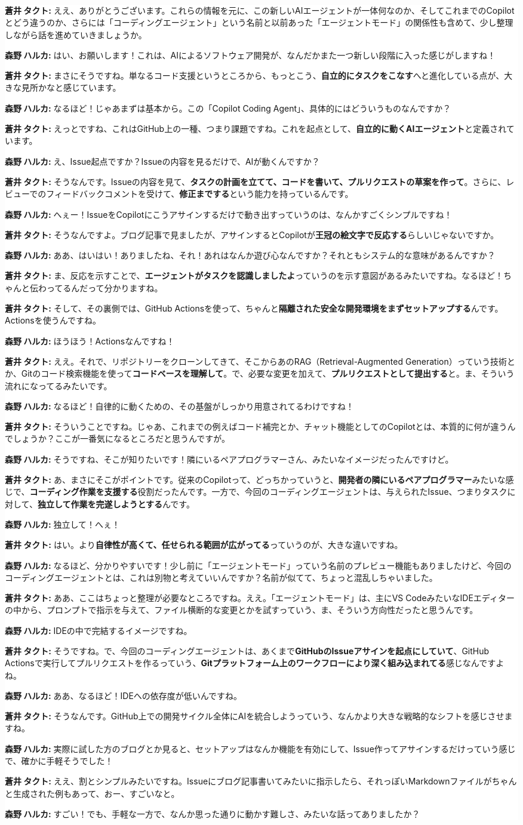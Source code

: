 **蒼井 タクト:** ええ、ありがとうございます。これらの情報を元に、この新しいAIエージェントが一体何なのか、そしてこれまでのCopilotとどう違うのか、さらには「コーディングエージェント」という名前と以前あった「エージェントモード」の関係性も含めて、少し整理しながら話を進めていきましょうか。

**森野 ハルカ:** はい、お願いします！これは、AIによるソフトウェア開発が、なんだかまた一つ新しい段階に入った感じがしますね！

**蒼井 タクト:** まさにそうですね。単なるコード支援というところから、もっとこう、**自立的にタスクをこなす**へと進化している点が、大きな見所かなと感じています。

**森野 ハルカ:** なるほど！じゃあまずは基本から。この「Copilot Coding Agent」、具体的にはどういうものなんですか？

**蒼井 タクト:** えっとですね、これはGitHub上の一種、つまり課題ですね。これを起点として、**自立的に動くAIエージェント**と定義されています。

**森野 ハルカ:** え、Issue起点ですか？Issueの内容を見るだけで、AIが動くんですか？

**蒼井 タクト:** そうなんです。Issueの内容を見て、**タスクの計画を立てて、コードを書いて、プルリクエストの草案を作って**。さらに、レビューでのフィードバックコメントを受けて、**修正までする**という能力を持っているんです。

**森野 ハルカ:** へぇー！IssueをCopilotにこうアサインするだけで動き出すっていうのは、なんかすごくシンプルですね！

**蒼井 タクト:** そうなんですよ。ブログ記事で見ましたが、アサインするとCopilotが**王冠の絵文字で反応する**らしいじゃないですか。

**森野 ハルカ:** ああ、はいはい！ありましたね、それ！あれはなんか遊び心なんですか？それともシステム的な意味があるんですか？

**蒼井 タクト:** ま、反応を示すことで、**エージェントがタスクを認識しましたよ**っていうのを示す意図があるみたいですね。なるほど！ちゃんと伝わってるんだって分かりますね。

**蒼井 タクト:** そして、その裏側では、GitHub Actionsを使って、ちゃんと**隔離された安全な開発環境をまずセットアップする**んです。Actionsを使うんですね。

**森野 ハルカ:** ほうほう！Actionsなんですね！

**蒼井 タクト:** ええ。それで、リポジトリーをクローンしてきて、そこからあのRAG（Retrieval-Augmented Generation）っていう技術とか、Gitのコード検索機能を使って**コードベースを理解して**。で、必要な変更を加えて、**プルリクエストとして提出する**と。ま、そういう流れになってるみたいです。

**森野 ハルカ:** なるほど！自律的に動くための、その基盤がしっかり用意されてるわけですね！

**蒼井 タクト:** そういうことですね。じゃあ、これまでの例えばコード補完とか、チャット機能としてのCopilotとは、本質的に何が違うんでしょうか？ここが一番気になるところだと思うんですが。

**森野 ハルカ:** そうですね、そこが知りたいです！隣にいるペアプログラマーさん、みたいなイメージだったんですけど。

**蒼井 タクト:** あ、まさにそこがポイントです。従来のCopilotって、どっちかっていうと、**開発者の隣にいるペアプログラマー**みたいな感じで、**コーディング作業を支援する**役割だったんです。一方で、今回のコーディングエージェントは、与えられたIssue、つまりタスクに対して、**独立して作業を完遂しようとする**んです。

**森野 ハルカ:** 独立して！へぇ！

**蒼井 タクト:** はい。より**自律性が高くて、任せられる範囲が広がってる**っていうのが、大きな違いですね。

**森野 ハルカ:** なるほど、分かりやすいです！少し前に「エージェントモード」っていう名前のプレビュー機能もありましたけど、今回のコーディングエージェントとは、これは別物と考えていいんですか？名前が似てて、ちょっと混乱しちゃいました。

**蒼井 タクト:** ああ、ここはちょっと整理が必要なところですね。ええ。「エージェントモード」は、主にVS CodeみたいなIDEエディターの中から、プロンプトで指示を与えて、ファイル横断的な変更とかを試すっていう、ま、そういう方向性だったと思うんです。

**森野 ハルカ:** IDEの中で完結するイメージですね。

**蒼井 タクト:** そうですね。で、今回のコーディングエージェントは、あくまで**GitHubのIssueアサインを起点にしていて**、GitHub Actionsで実行してプルリクエストを作るっていう、**Gitプラットフォーム上のワークフローにより深く組み込まれてる**感じなんですよね。

**森野 ハルカ:** ああ、なるほど！IDEへの依存度が低いんですね。

**蒼井 タクト:** そうなんです。GitHub上での開発サイクル全体にAIを統合しようっていう、なんかより大きな戦略的なシフトを感じさせますね。

**森野 ハルカ:** 実際に試した方のブログとか見ると、セットアップはなんか機能を有効にして、Issue作ってアサインするだけっていう感じで、確かに手軽そうでした！

**蒼井 タクト:** ええ、割とシンプルみたいですね。Issueにブログ記事書いてみたいに指示したら、それっぽいMarkdownファイルがちゃんと生成された例もあって、おー、すごいなと。

**森野 ハルカ:** すごい！でも、手軽な一方で、なんか思った通りに動かす難しさ、みたいな話ってありましたか？
